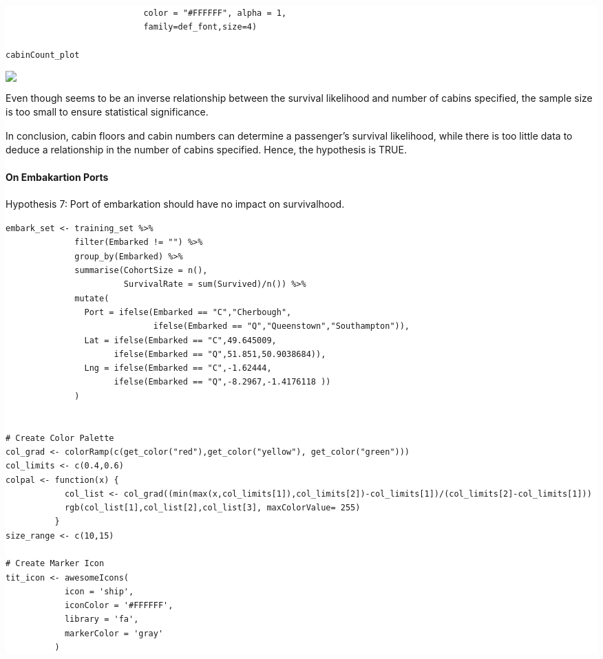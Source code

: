                                 color = "#FFFFFF", alpha = 1,
                                family=def_font,size=4)

    cabinCount_plot

<img src="/Users/lemuel/Google Drive/Portfolio/content/portfolios/titanic/README_files/figure-markdown_strict/exp_hypo7_p3-1.png" style="display: block; margin: auto;" />

Even though seems to be an inverse relationship between the survival
likelihood and number of cabins specified, the sample size is too small
to ensure statistical significance.

In conclusion, cabin floors and cabin numbers can determine a
passenger’s survival likelihood, while there is too little data to
deduce a relationship in the number of cabins specified. Hence, the
hypothesis is <span class="hl green-text">TRUE</span>.

#### On Embakartion Ports

Hypothesis 7: Port of embarkation should have no impact on survivalhood.

    embark_set <- training_set %>%
                  filter(Embarked != "") %>%
                  group_by(Embarked) %>%
                  summarise(CohortSize = n(),
                            SurvivalRate = sum(Survived)/n()) %>%
                  mutate(
                    Port = ifelse(Embarked == "C","Cherbough",
                                  ifelse(Embarked == "Q","Queenstown","Southampton")),
                    Lat = ifelse(Embarked == "C",49.645009,
                          ifelse(Embarked == "Q",51.851,50.9038684)),
                    Lng = ifelse(Embarked == "C",-1.62444,
                          ifelse(Embarked == "Q",-8.2967,-1.4176118 ))
                  )


    # Create Color Palette
    col_grad <- colorRamp(c(get_color("red"),get_color("yellow"), get_color("green")))
    col_limits <- c(0.4,0.6)
    colpal <- function(x) {
                col_list <- col_grad((min(max(x,col_limits[1]),col_limits[2])-col_limits[1])/(col_limits[2]-col_limits[1]))
                rgb(col_list[1],col_list[2],col_list[3], maxColorValue= 255)
              }
    size_range <- c(10,15)

    # Create Marker Icon
    tit_icon <- awesomeIcons(
                icon = 'ship',
                iconColor = '#FFFFFF',
                library = 'fa',
                markerColor = 'gray'
              )

